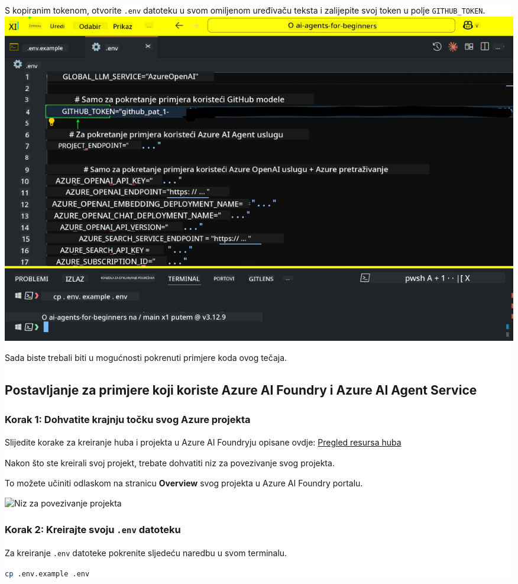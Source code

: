 S kopiranim tokenom, otvorite `.env` datoteku u svom omiljenom uređivaču teksta i zalijepite svoj token u polje `GITHUB_TOKEN`.  
![Polje za GitHub token](../../../translated_images/github_token_field.20491ed3224b5f4ab24d10ced7a68c4aba2948fe8999cfc8675edaa16f5e5681.hr.png)

Sada biste trebali biti u mogućnosti pokrenuti primjere koda ovog tečaja.

## Postavljanje za primjere koji koriste Azure AI Foundry i Azure AI Agent Service

### Korak 1: Dohvatite krajnju točku svog Azure projekta

Slijedite korake za kreiranje huba i projekta u Azure AI Foundryju opisane ovdje: [Pregled resursa huba](https://learn.microsoft.com/en-us/azure/ai-foundry/concepts/ai-resources)

Nakon što ste kreirali svoj projekt, trebate dohvatiti niz za povezivanje svog projekta.

To možete učiniti odlaskom na stranicu **Overview** svog projekta u Azure AI Foundry portalu.

![Niz za povezivanje projekta](../../../translated_images/project-endpoint.8cf04c9975bbfbf18f6447a599550edb052e52264fb7124d04a12e6175e330a5.hr.png)

### Korak 2: Kreirajte svoju `.env` datoteku

Za kreiranje `.env` datoteke pokrenite sljedeću naredbu u svom terminalu.

```bash
cp .env.example .env
```
